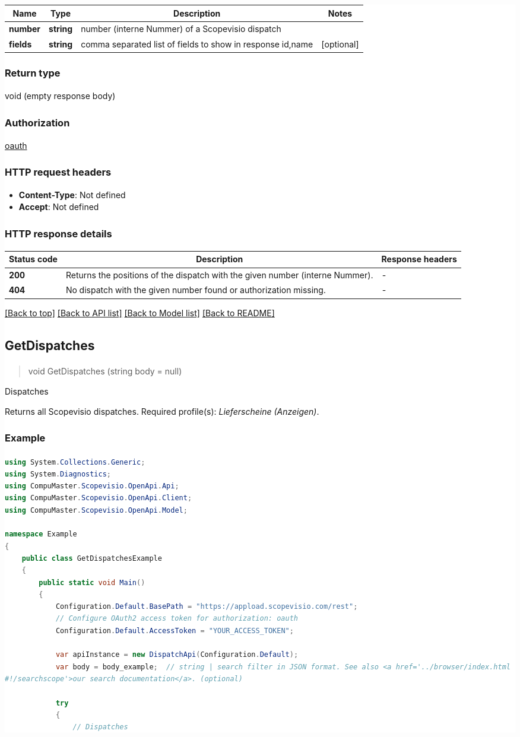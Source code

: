 
Name | Type | Description  | Notes
------------- | ------------- | ------------- | -------------
 **number** | **string**| number (interne Nummer) of a Scopevisio dispatch | 
 **fields** | **string**| comma separated list of fields to show in response  id,name | [optional] 

### Return type

void (empty response body)

### Authorization

[oauth](../README.md#oauth)

### HTTP request headers

- **Content-Type**: Not defined
- **Accept**: Not defined

### HTTP response details
| Status code | Description | Response headers |
|-------------|-------------|------------------|
| **200** | Returns the positions of the dispatch with the given number (interne Nummer).  |  -  |
| **404** | No dispatch with the given number found or authorization missing. |  -  |

[[Back to top]](#)
[[Back to API list]](../README.md#documentation-for-api-endpoints)
[[Back to Model list]](../README.md#documentation-for-models)
[[Back to README]](../README.md)


## GetDispatches

> void GetDispatches (string body = null)

Dispatches

Returns all Scopevisio dispatches.  Required profile(s): <i>Lieferscheine (Anzeigen)</i>.

### Example

```csharp
using System.Collections.Generic;
using System.Diagnostics;
using CompuMaster.Scopevisio.OpenApi.Api;
using CompuMaster.Scopevisio.OpenApi.Client;
using CompuMaster.Scopevisio.OpenApi.Model;

namespace Example
{
    public class GetDispatchesExample
    {
        public static void Main()
        {
            Configuration.Default.BasePath = "https://appload.scopevisio.com/rest";
            // Configure OAuth2 access token for authorization: oauth
            Configuration.Default.AccessToken = "YOUR_ACCESS_TOKEN";

            var apiInstance = new DispatchApi(Configuration.Default);
            var body = body_example;  // string | search filter in JSON format. See also <a href='../browser/index.html#!/searchscope'>our search documentation</a>. (optional) 

            try
            {
                // Dispatches
```
